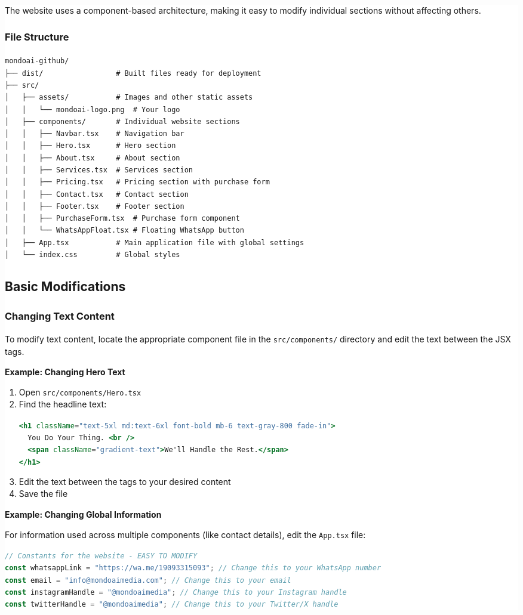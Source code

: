 The website uses a component-based architecture, making it easy to modify individual sections without affecting others.

### File Structure

```
mondoai-github/
├── dist/                 # Built files ready for deployment
├── src/
│   ├── assets/           # Images and other static assets
│   │   └── mondoai-logo.png  # Your logo
│   ├── components/       # Individual website sections
│   │   ├── Navbar.tsx    # Navigation bar
│   │   ├── Hero.tsx      # Hero section
│   │   ├── About.tsx     # About section
│   │   ├── Services.tsx  # Services section
│   │   ├── Pricing.tsx   # Pricing section with purchase form
│   │   ├── Contact.tsx   # Contact section
│   │   ├── Footer.tsx    # Footer section
│   │   ├── PurchaseForm.tsx  # Purchase form component
│   │   └── WhatsAppFloat.tsx # Floating WhatsApp button
│   ├── App.tsx           # Main application file with global settings
│   └── index.css         # Global styles
```

## Basic Modifications

### Changing Text Content

To modify text content, locate the appropriate component file in the `src/components/` directory and edit the text between the JSX tags.

**Example: Changing Hero Text**

1. Open `src/components/Hero.tsx`
2. Find the headline text:
   ```jsx
   <h1 className="text-5xl md:text-6xl font-bold mb-6 text-gray-800 fade-in">
     You Do Your Thing. <br />
     <span className="gradient-text">We'll Handle the Rest.</span>
   </h1>
   ```
3. Edit the text between the tags to your desired content
4. Save the file

**Example: Changing Global Information**

For information used across multiple components (like contact details), edit the `App.tsx` file:

```jsx
// Constants for the website - EASY TO MODIFY
const whatsappLink = "https://wa.me/19093315093"; // Change this to your WhatsApp number
const email = "info@mondoaimedia.com"; // Change this to your email
const instagramHandle = "@mondoaimedia"; // Change this to your Instagram handle
const twitterHandle = "@mondoaimedia"; // Change this to your Twitter/X handle
```
